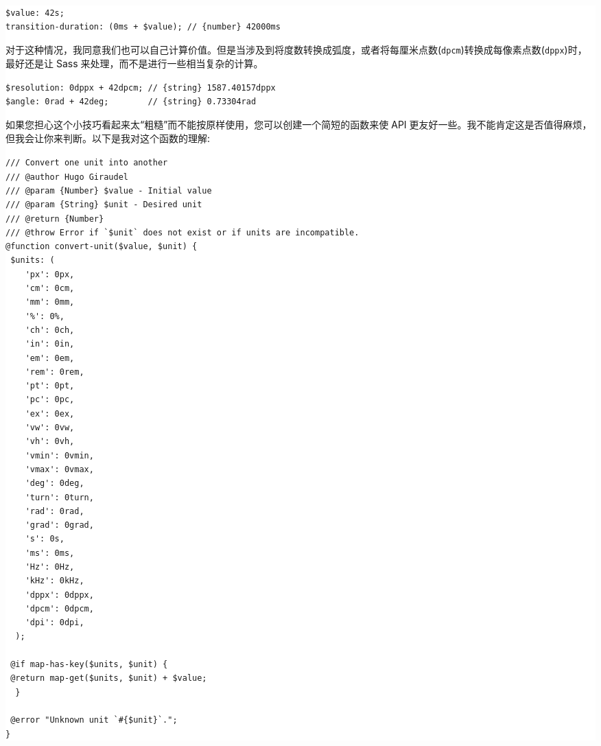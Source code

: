 ```
$value: 42s;
transition-duration: (0ms + $value); // {number} 42000ms
```

对于这种情况，我同意我们也可以自己计算价值。但是当涉及到将度数转换成弧度，或者将每厘米点数(`dpcm`)转换成每像素点数(`dppx`)时，最好还是让 Sass 来处理，而不是进行一些相当复杂的计算。

```
$resolution: 0dppx + 42dpcm; // {string} 1587.40157dppx
$angle: 0rad + 42deg;        // {string} 0.73304rad
```

如果您担心这个小技巧看起来太“粗糙”而不能按原样使用，您可以创建一个简短的函数来使 API 更友好一些。我不能肯定这是否值得麻烦，但我会让你来判断。以下是我对这个函数的理解:

```
/// Convert one unit into another
/// @author Hugo Giraudel
/// @param {Number} $value - Initial value
/// @param {String} $unit - Desired unit
/// @return {Number}
/// @throw Error if `$unit` does not exist or if units are incompatible.
@function convert-unit($value, $unit) {
 $units: (
    'px': 0px,
    'cm': 0cm,
    'mm': 0mm,
    '%': 0%,
    'ch': 0ch,
    'in': 0in,
    'em': 0em,
    'rem': 0rem,
    'pt': 0pt,
    'pc': 0pc,
    'ex': 0ex,
    'vw': 0vw,
    'vh': 0vh,
    'vmin': 0vmin,
    'vmax': 0vmax,
    'deg': 0deg,
    'turn': 0turn,
    'rad': 0rad,
    'grad': 0grad,
    's': 0s,
    'ms': 0ms,
    'Hz': 0Hz,
    'kHz': 0kHz,
    'dppx': 0dppx,
    'dpcm': 0dpcm,
    'dpi': 0dpi,
  );

 @if map-has-key($units, $unit) {
 @return map-get($units, $unit) + $value;
  }

 @error "Unknown unit `#{$unit}`.";
}
```
